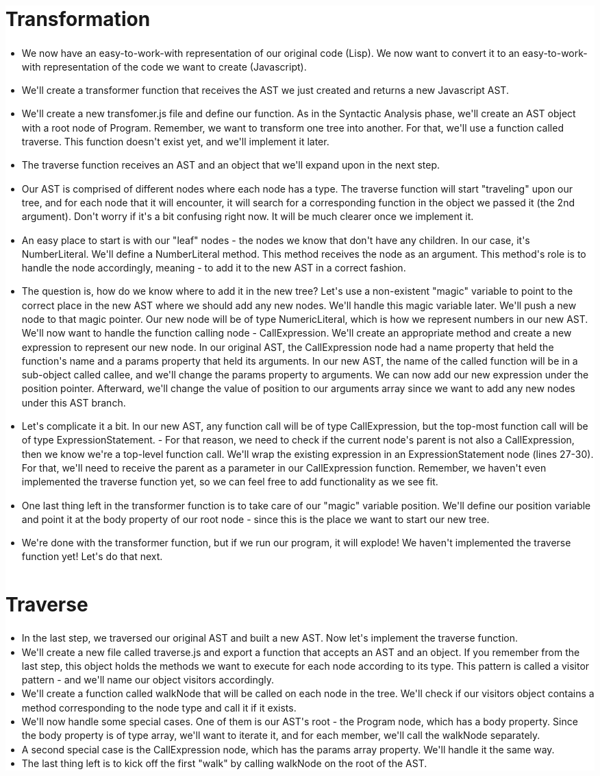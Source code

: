# Transformation

- We now have an easy-to-work-with representation of our original code (Lisp). We now want to convert it to an easy-to-work-with representation of the code we want to create (Javascript).
- We'll create a transformer function that receives the AST we just created and returns a new Javascript AST.
- We'll create a new transfomer.js file and define our function. As in the Syntactic Analysis phase, we'll create an AST object with a root node of Program.
Remember, we want to transform one tree into another. For that, we'll use a function called traverse. This function doesn't exist yet, and we'll implement it later.

- The traverse function receives an AST and an object that we'll expand upon in the next step.
- Our AST is comprised of different nodes where each node has a type. The traverse function will start "traveling" upon our tree, and for each node that it will encounter, it will search for a corresponding function in the object we passed it (the 2nd argument). Don't worry if it's a bit confusing right now. It will be much clearer once we implement it.
- An easy place to start is with our "leaf" nodes - the nodes we know that don't have any children. In our case, it's NumberLiteral. We'll define a NumberLiteral method. This method receives the node as an argument. This method's role is to handle the node accordingly, meaning - to add it to the new AST in a correct fashion.

- The question is, how do we know where to add it in the new tree?
Let's use a non-existent "magic" variable to point to the correct place in the new AST where we should add any new nodes. We'll handle this magic variable later. We'll push a new node to that magic pointer. Our new node will be of type NumericLiteral, which is how we represent numbers in our new AST.
We'll now want to handle the function calling node - CallExpression. We'll create an appropriate method and create a new expression to represent our new node.
In our original AST, the CallExpression node had a name property that held the function's name and a params property that held its arguments. In our new AST, the name of the called function will be in a sub-object called callee, and we'll change the params property to arguments.
We can now add our new expression under the position pointer. Afterward, we'll change the value of position to our arguments array since we want to add any new nodes under this AST branch.
- Let's complicate it a bit. In our new AST, any function call will be of type CallExpression, but the top-most function call will be of type ExpressionStatement. - For that reason, we need to check if the current node's parent is not also a CallExpression, then we know we're a top-level function call. We'll wrap the existing expression in an ExpressionStatement node (lines 27-30).
For that, we'll need to receive the parent as a parameter in our CallExpression function. Remember, we haven't even implemented the traverse function yet, so we can feel free to add functionality as we see fit.
- One last thing left in the transformer function is to take care of our "magic" variable position. We'll define our position variable and point it at the body property of our root node - since this is the place we want to start our new tree.
- We're done with the transformer function, but if we run our program, it will explode! We haven't implemented the traverse function yet! Let's do that next.


# Traverse

- In the last step, we traversed our original AST and built a new AST. Now let's implement the traverse function.
- We'll create a new file called traverse.js and export a function that accepts an AST and an object. If you remember from the last step, this object holds the methods we want to execute for each node according to its type. This pattern is called a visitor pattern - and we'll name our object visitors accordingly.
- We'll create a function called walkNode that will be called on each node in the tree. We'll check if our visitors object contains a method corresponding to the node type and call it if it exists.
- We'll now handle some special cases. One of them is our AST's root - the Program node, which has a body property. Since the body property is of type array, we'll want to iterate it, and for each member, we'll call the walkNode separately.
- A second special case is the CallExpression node, which has the params array property. We'll handle it the same way.
- The last thing left is to kick off the first "walk" by calling walkNode on the root of the AST.
